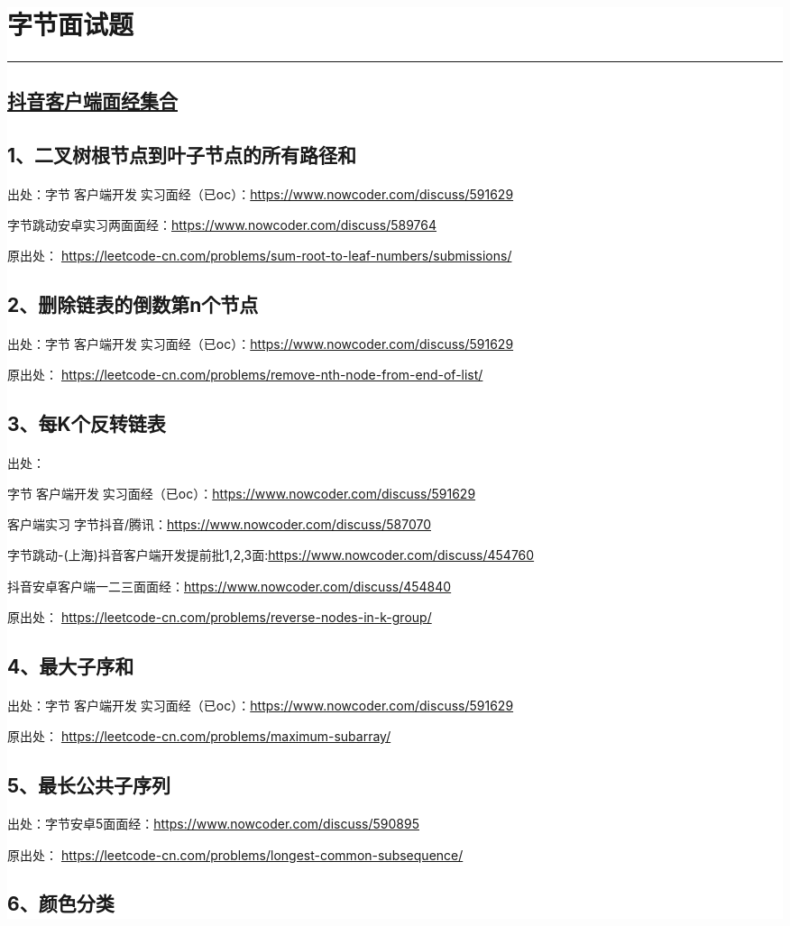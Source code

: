 # 字节面试题

---
[抖音客户端面经集合](https://www.nowcoder.com/search?type=post&tagId=0&query=%E6%8A%96%E9%9F%B3%E5%AE%A2%E6%88%B7%E7%AB%AF&subType=2)
---

## 1、二叉树根节点到叶子节点的所有路径和

出处：字节 客户端开发 实习面经（已oc）：https://www.nowcoder.com/discuss/591629

字节跳动安卓实习两面面经：https://www.nowcoder.com/discuss/589764

原出处：
https://leetcode-cn.com/problems/sum-root-to-leaf-numbers/submissions/

## 2、删除链表的倒数第n个节点

出处：字节 客户端开发 实习面经（已oc）：https://www.nowcoder.com/discuss/591629

原出处：
https://leetcode-cn.com/problems/remove-nth-node-from-end-of-list/

## 3、每K个反转链表

出处：

字节 客户端开发 实习面经（已oc）：https://www.nowcoder.com/discuss/591629

客户端实习 字节抖音/腾讯：https://www.nowcoder.com/discuss/587070

字节跳动-(上海)抖音客户端开发提前批1,2,3面:https://www.nowcoder.com/discuss/454760

抖音安卓客户端一二三面面经：https://www.nowcoder.com/discuss/454840


原出处：
https://leetcode-cn.com/problems/reverse-nodes-in-k-group/

## 4、最大子序和

出处：字节 客户端开发 实习面经（已oc）：https://www.nowcoder.com/discuss/591629

原出处：
https://leetcode-cn.com/problems/maximum-subarray/

## 5、最长公共子序列

出处：字节安卓5面面经：https://www.nowcoder.com/discuss/590895

原出处：
https://leetcode-cn.com/problems/longest-common-subsequence/

## 6、颜色分类
